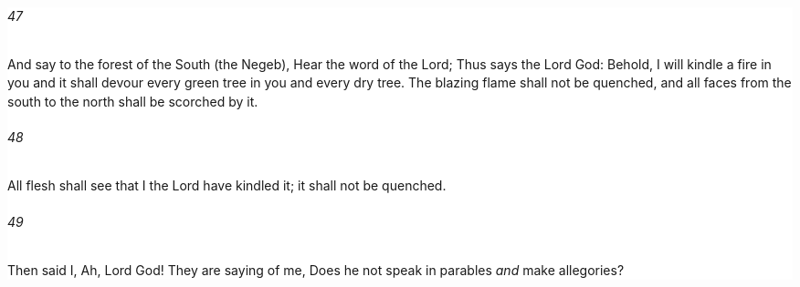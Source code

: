 




###### 47 






And say to the forest of the South (the Negeb), Hear the word of the Lord; Thus says the Lord God: Behold, I will kindle a fire in you and it shall devour every green tree in you and every dry tree. The blazing flame shall not be quenched, and all faces from the south to the north shall be scorched by it. 













###### 48 






All flesh shall see that I the Lord have kindled it; it shall not be quenched. 













###### 49 






Then said I, Ah, Lord God! They are saying of me, Does he not speak in parables _and_ make allegories?
